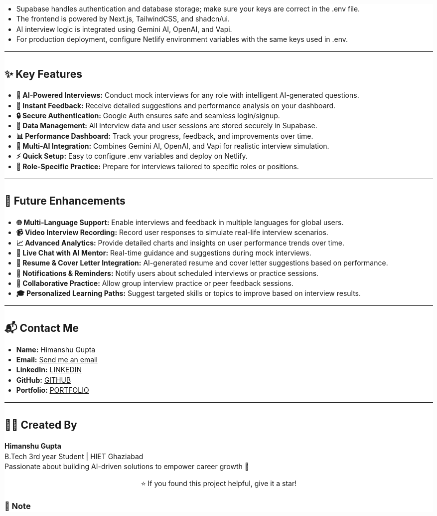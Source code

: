 <ul>
  <li>Supabase handles authentication and database storage; make sure your keys are correct in the .env file.</li>
  <li>The frontend is powered by Next.js, TailwindCSS, and shadcn/ui.</li>
  <li>AI interview logic is integrated using Gemini AI, OpenAI, and Vapi.</li>
  <li>For production deployment, configure Netlify environment variables with the same keys used in .env.</li>
</ul>
<hr> 
<h2 id="features">✨ Key Features</h2>
 <ul>
 <li><strong>🎤 AI-Powered Interviews:</strong> Conduct mock interviews for any role with intelligent AI-generated questions.</li>
  <li><strong>📝 Instant Feedback:</strong> Receive detailed suggestions and performance analysis on your dashboard.</li>
  <li><strong>🔒 Secure Authentication:</strong> Google Auth ensures safe and seamless login/signup.</li>
  <li><strong>💾 Data Management:</strong> All interview data and user sessions are stored securely in Supabase.</li>
  <li><strong>📊 Performance Dashboard:</strong> Track your progress, feedback, and improvements over time.</li>
  <li><strong>🤖 Multi-AI Integration:</strong> Combines Gemini AI, OpenAI, and Vapi for realistic interview simulation.</li>
  <li><strong>⚡ Quick Setup:</strong> Easy to configure .env variables and deploy on Netlify.</li>
  <li><strong>🎯 Role-Specific Practice:</strong> Prepare for interviews tailored to specific roles or positions.</li>

  </ul> 
        <hr> 
        <h2 id="enhancements">🚀 Future Enhancements</h2>
         <ul>
            <li><strong>🌐 Multi-Language Support:</strong> Enable interviews and feedback in multiple languages for global users.</li>
            <li><strong>📹 Video Interview Recording:</strong> Record user responses to simulate real-life interview scenarios.</li>
            <li><strong>📈 Advanced Analytics:</strong> Provide detailed charts and insights on user performance trends over time.</li>
            <li><strong>💬 Live Chat with AI Mentor:</strong> Real-time guidance and suggestions during mock interviews.</li>
            <li><strong>📄 Resume & Cover Letter Integration:</strong> AI-generated resume and cover letter suggestions based on performance.</li>
            <li><strong>🔔 Notifications & Reminders:</strong> Notify users about scheduled interviews or practice sessions.</li>
            <li><strong>🤝 Collaborative Practice:</strong> Allow group interview practice or peer feedback sessions.</li>
            <li><strong>🎓 Personalized Learning Paths:</strong> Suggest targeted skills or topics to improve based on interview results.</li>
         </ul>
            <hr> 
            <h2 id="contact">📬 Contact Me</h2>
             <ul>
              <li><strong>Name:</strong> Himanshu Gupta</li>
               <li><strong>Email:</strong>  <a href="himanshu561hi@gmail.com">Send me an email</a> </li>
                <li><strong>LinkedIn:</strong> <a href="https://www.linkedin.com/in/himanshu561hi/">LINKEDIN</a></li>
                 <li><strong>GitHub:</strong> <a href="https://github.com/himanshu561hi">GITHUB</a></li>
                 <li><strong>Portfolio:</strong> <a href="https://himanshu561hi.netlify.app/">PORTFOLIO</a></li>
                  </ul> 
                  <hr>
                   <h2 id="creator">👨‍💻 Created By</h2> 
                   <p><strong>Himanshu Gupta</strong><br>B.Tech 3rd year Student | HIET Ghaziabad<br>Passionate about building AI-driven solutions to empower career growth 🚀</p>
                    <p align="center">⭐ If you found this project helpful, give it a star!</p>
                <h3>📝 Note</h3>